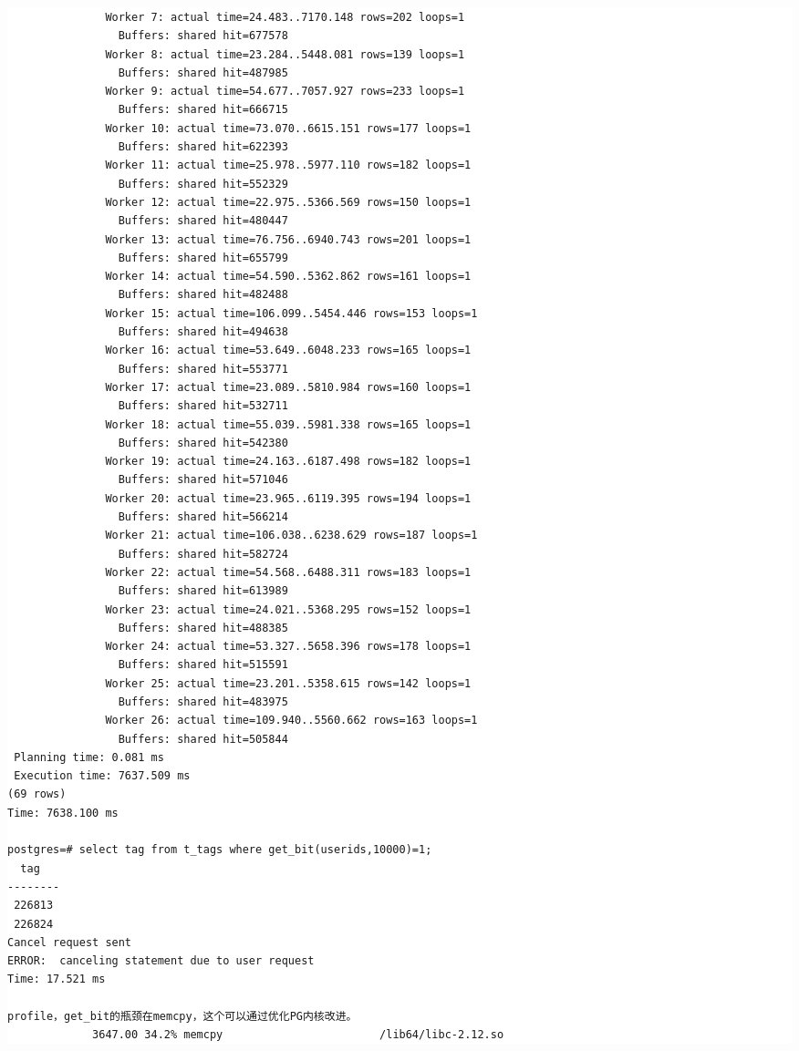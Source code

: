 ```
               Worker 7: actual time=24.483..7170.148 rows=202 loops=1
                 Buffers: shared hit=677578
               Worker 8: actual time=23.284..5448.081 rows=139 loops=1
                 Buffers: shared hit=487985
               Worker 9: actual time=54.677..7057.927 rows=233 loops=1
                 Buffers: shared hit=666715
               Worker 10: actual time=73.070..6615.151 rows=177 loops=1
                 Buffers: shared hit=622393
               Worker 11: actual time=25.978..5977.110 rows=182 loops=1
                 Buffers: shared hit=552329
               Worker 12: actual time=22.975..5366.569 rows=150 loops=1
                 Buffers: shared hit=480447
               Worker 13: actual time=76.756..6940.743 rows=201 loops=1
                 Buffers: shared hit=655799
               Worker 14: actual time=54.590..5362.862 rows=161 loops=1
                 Buffers: shared hit=482488
               Worker 15: actual time=106.099..5454.446 rows=153 loops=1
                 Buffers: shared hit=494638
               Worker 16: actual time=53.649..6048.233 rows=165 loops=1
                 Buffers: shared hit=553771
               Worker 17: actual time=23.089..5810.984 rows=160 loops=1
                 Buffers: shared hit=532711
               Worker 18: actual time=55.039..5981.338 rows=165 loops=1
                 Buffers: shared hit=542380
               Worker 19: actual time=24.163..6187.498 rows=182 loops=1
                 Buffers: shared hit=571046
               Worker 20: actual time=23.965..6119.395 rows=194 loops=1
                 Buffers: shared hit=566214
               Worker 21: actual time=106.038..6238.629 rows=187 loops=1
                 Buffers: shared hit=582724
               Worker 22: actual time=54.568..6488.311 rows=183 loops=1
                 Buffers: shared hit=613989
               Worker 23: actual time=24.021..5368.295 rows=152 loops=1
                 Buffers: shared hit=488385
               Worker 24: actual time=53.327..5658.396 rows=178 loops=1
                 Buffers: shared hit=515591
               Worker 25: actual time=23.201..5358.615 rows=142 loops=1
                 Buffers: shared hit=483975
               Worker 26: actual time=109.940..5560.662 rows=163 loops=1
                 Buffers: shared hit=505844
 Planning time: 0.081 ms
 Execution time: 7637.509 ms
(69 rows)
Time: 7638.100 ms

postgres=# select tag from t_tags where get_bit(userids,10000)=1;
  tag   
--------
 226813
 226824
Cancel request sent
ERROR:  canceling statement due to user request
Time: 17.521 ms

profile，get_bit的瓶颈在memcpy，这个可以通过优化PG内核改进。  
             3647.00 34.2% memcpy                        /lib64/libc-2.12.so      
```
  